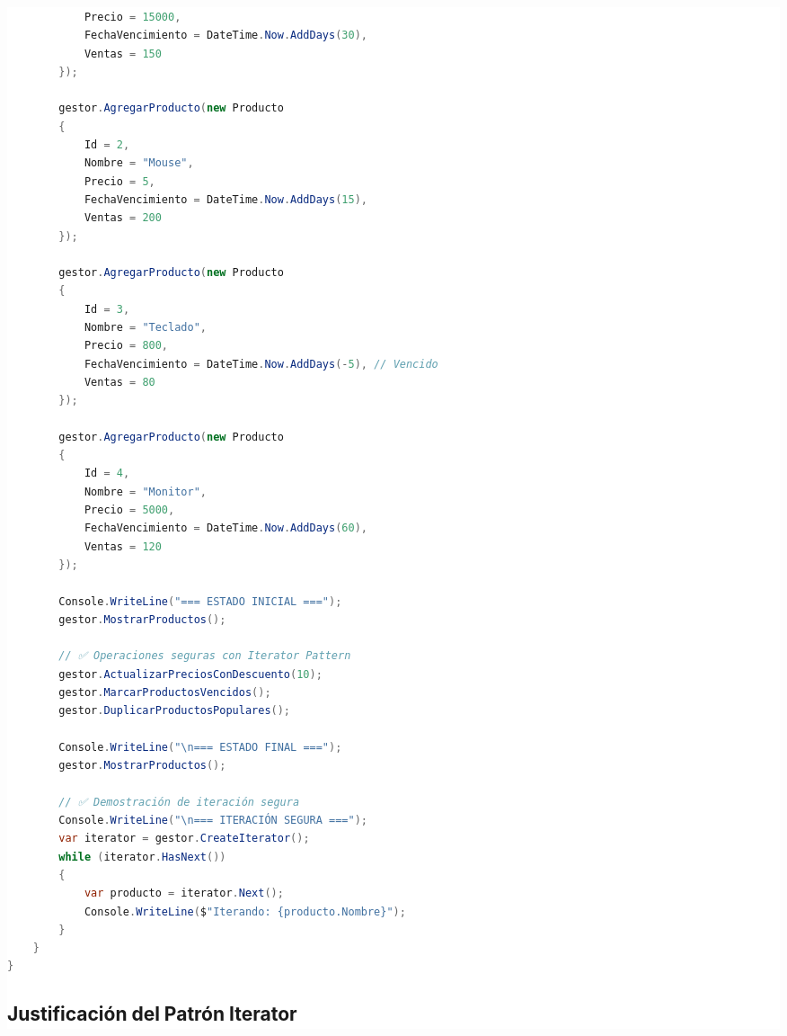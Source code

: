 ```csharp
            Precio = 15000, 
            FechaVencimiento = DateTime.Now.AddDays(30),
            Ventas = 150
        });
        
        gestor.AgregarProducto(new Producto 
        { 
            Id = 2, 
            Nombre = "Mouse", 
            Precio = 5, 
            FechaVencimiento = DateTime.Now.AddDays(15),
            Ventas = 200
        });
        
        gestor.AgregarProducto(new Producto 
        { 
            Id = 3, 
            Nombre = "Teclado", 
            Precio = 800, 
            FechaVencimiento = DateTime.Now.AddDays(-5), // Vencido
            Ventas = 80
        });
        
        gestor.AgregarProducto(new Producto 
        { 
            Id = 4, 
            Nombre = "Monitor", 
            Precio = 5000, 
            FechaVencimiento = DateTime.Now.AddDays(60),
            Ventas = 120
        });
        
        Console.WriteLine("=== ESTADO INICIAL ===");
        gestor.MostrarProductos();
        
        // ✅ Operaciones seguras con Iterator Pattern
        gestor.ActualizarPreciosConDescuento(10);
        gestor.MarcarProductosVencidos();
        gestor.DuplicarProductosPopulares();
        
        Console.WriteLine("\n=== ESTADO FINAL ===");
        gestor.MostrarProductos();
        
        // ✅ Demostración de iteración segura
        Console.WriteLine("\n=== ITERACIÓN SEGURA ===");
        var iterator = gestor.CreateIterator();
        while (iterator.HasNext())
        {
            var producto = iterator.Next();
            Console.WriteLine($"Iterando: {producto.Nombre}");
        }
    }
}
```
## Justificación del Patrón Iterator
